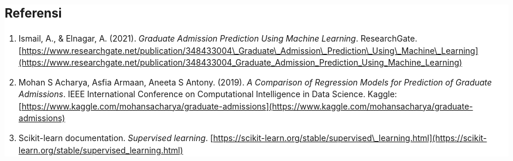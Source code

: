## Referensi
1. Ismail, A., & Elnagar, A. (2021). *Graduate Admission Prediction Using Machine Learning*. ResearchGate.
   [https://www.researchgate.net/publication/348433004\_Graduate\_Admission\_Prediction\_Using\_Machine\_Learning](https://www.researchgate.net/publication/348433004_Graduate_Admission_Prediction_Using_Machine_Learning)

2. Mohan S Acharya, Asfia Armaan, Aneeta S Antony. (2019). *A Comparison of Regression Models for Prediction of Graduate Admissions*. IEEE International Conference on Computational Intelligence in Data Science. Kaggle:
   [https://www.kaggle.com/mohansacharya/graduate-admissions](https://www.kaggle.com/mohansacharya/graduate-admissions)

3. Scikit-learn documentation. *Supervised learning*.
   [https://scikit-learn.org/stable/supervised\_learning.html](https://scikit-learn.org/stable/supervised_learning.html)